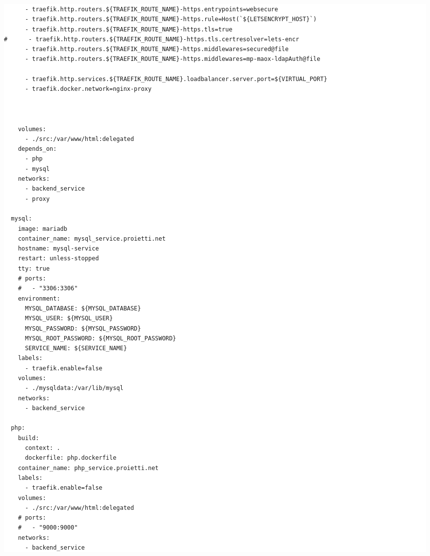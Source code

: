 		  - traefik.http.routers.${TRAEFIK_ROUTE_NAME}-https.entrypoints=websecure
		  - traefik.http.routers.${TRAEFIK_ROUTE_NAME}-https.rule=Host(`${LETSENCRYPT_HOST}`)
		  - traefik.http.routers.${TRAEFIK_ROUTE_NAME}-https.tls=true
	#      - traefik.http.routers.${TRAEFIK_ROUTE_NAME}-https.tls.certresolver=lets-encr
		  - traefik.http.routers.${TRAEFIK_ROUTE_NAME}-https.middlewares=secured@file
		  - traefik.http.routers.${TRAEFIK_ROUTE_NAME}-https.middlewares=mp-maox-ldapAuth@file

		  - traefik.http.services.${TRAEFIK_ROUTE_NAME}.loadbalancer.server.port=${VIRTUAL_PORT}
		  - traefik.docker.network=nginx-proxy



		volumes:
		  - ./src:/var/www/html:delegated
		depends_on:
		  - php
		  - mysql
		networks:
		  - backend_service
		  - proxy

	  mysql:
		image: mariadb
		container_name: mysql_service.proietti.net
		hostname: mysql-service
		restart: unless-stopped
		tty: true
		# ports:
		#   - "3306:3306"
		environment:
		  MYSQL_DATABASE: ${MYSQL_DATABASE}
		  MYSQL_USER: ${MYSQL_USER}
		  MYSQL_PASSWORD: ${MYSQL_PASSWORD}
		  MYSQL_ROOT_PASSWORD: ${MYSQL_ROOT_PASSWORD}
		  SERVICE_NAME: ${SERVICE_NAME}
		labels:
		  - traefik.enable=false
		volumes:
		  - ./mysqldata:/var/lib/mysql
		networks:
		  - backend_service

	  php:
		build:
		  context: .
		  dockerfile: php.dockerfile
		container_name: php_service.proietti.net
		labels:
		  - traefik.enable=false
		volumes:
		  - ./src:/var/www/html:delegated
		# ports:
		#   - "9000:9000"
		networks:
		  - backend_service
